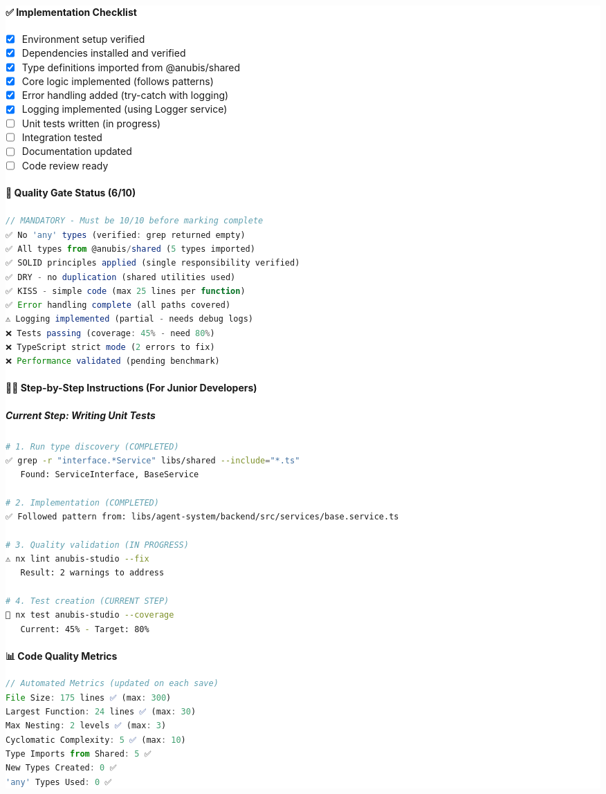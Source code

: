#### ✅ Implementation Checklist
- [x] Environment setup verified
- [x] Dependencies installed and verified
- [x] Type definitions imported from @anubis/shared
- [x] Core logic implemented (follows patterns)
- [x] Error handling added (try-catch with logging)
- [x] Logging implemented (using Logger service)
- [ ] Unit tests written (in progress)
- [ ] Integration tested
- [ ] Documentation updated
- [ ] Code review ready

#### 🎯 Quality Gate Status (6/10)
```typescript
// MANDATORY - Must be 10/10 before marking complete
✅ No 'any' types (verified: grep returned empty)
✅ All types from @anubis/shared (5 types imported)
✅ SOLID principles applied (single responsibility verified)
✅ DRY - no duplication (shared utilities used)
✅ KISS - simple code (max 25 lines per function)
✅ Error handling complete (all paths covered)
⚠️ Logging implemented (partial - needs debug logs)
❌ Tests passing (coverage: 45% - need 80%)
❌ TypeScript strict mode (2 errors to fix)
❌ Performance validated (pending benchmark)
```

#### 👨‍💻 Step-by-Step Instructions (For Junior Developers)

##### Current Step: Writing Unit Tests
```bash
# 1. Run type discovery (COMPLETED)
✅ grep -r "interface.*Service" libs/shared --include="*.ts"
   Found: ServiceInterface, BaseService

# 2. Implementation (COMPLETED)
✅ Followed pattern from: libs/agent-system/backend/src/services/base.service.ts

# 3. Quality validation (IN PROGRESS)
⚠️ nx lint anubis-studio --fix
   Result: 2 warnings to address

# 4. Test creation (CURRENT STEP)
🔄 nx test anubis-studio --coverage
   Current: 45% - Target: 80%
```

#### 📊 Code Quality Metrics
```typescript
// Automated Metrics (updated on each save)
File Size: 175 lines ✅ (max: 300)
Largest Function: 24 lines ✅ (max: 30)
Max Nesting: 2 levels ✅ (max: 3)
Cyclomatic Complexity: 5 ✅ (max: 10)
Type Imports from Shared: 5 ✅
New Types Created: 0 ✅
'any' Types Used: 0 ✅
```
